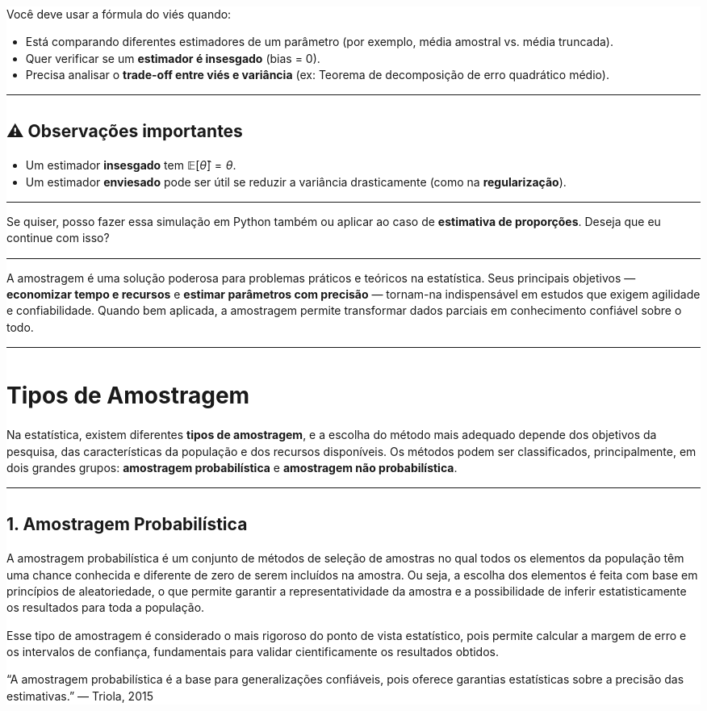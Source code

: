 Você deve usar a fórmula do viés quando:

- Está comparando diferentes estimadores de um parâmetro (por exemplo, média amostral vs. média truncada).
- Quer verificar se um **estimador é insesgado** (bias = 0).
- Precisa analisar o **trade-off entre viés e variância** (ex: Teorema de decomposição de erro quadrático médio).

---

## ⚠️ Observações importantes

- Um estimador **insesgado** tem $\mathbb{E}[\hat{\theta}] = \theta$.
- Um estimador **enviesado** pode ser útil se reduzir a variância drasticamente (como na **regularização**).

---

Se quiser, posso fazer essa simulação em Python também ou aplicar ao caso de **estimativa de proporções**. Deseja que eu continue com isso?

---

A amostragem é uma solução poderosa para problemas práticos e teóricos na estatística. Seus principais objetivos — **economizar tempo e recursos** e **estimar parâmetros com precisão** — tornam-na indispensável em estudos que exigem agilidade e confiabilidade. Quando bem aplicada, a amostragem permite transformar dados parciais em conhecimento confiável sobre o todo.

---

#  Tipos de Amostragem

Na estatística, existem diferentes **tipos de amostragem**, e a escolha do método mais adequado depende dos objetivos da pesquisa, das características da população e dos recursos disponíveis. Os métodos podem ser classificados, principalmente, em dois grandes grupos: **amostragem probabilística** e **amostragem não probabilística**.

---

##  1. **Amostragem Probabilística**

A amostragem probabilística é um conjunto de métodos de seleção de amostras no qual todos os elementos da população têm uma chance conhecida e diferente de zero de serem incluídos na amostra. Ou seja, a escolha dos elementos é feita com base em princípios de aleatoriedade, o que permite garantir a representatividade da amostra e a possibilidade de inferir estatisticamente os resultados para toda a população.

Esse tipo de amostragem é considerado o mais rigoroso do ponto de vista estatístico, pois permite calcular a margem de erro e os intervalos de confiança, fundamentais para validar cientificamente os resultados obtidos.

“A amostragem probabilística é a base para generalizações confiáveis, pois oferece garantias estatísticas sobre a precisão das estimativas.”
— Triola, 2015
